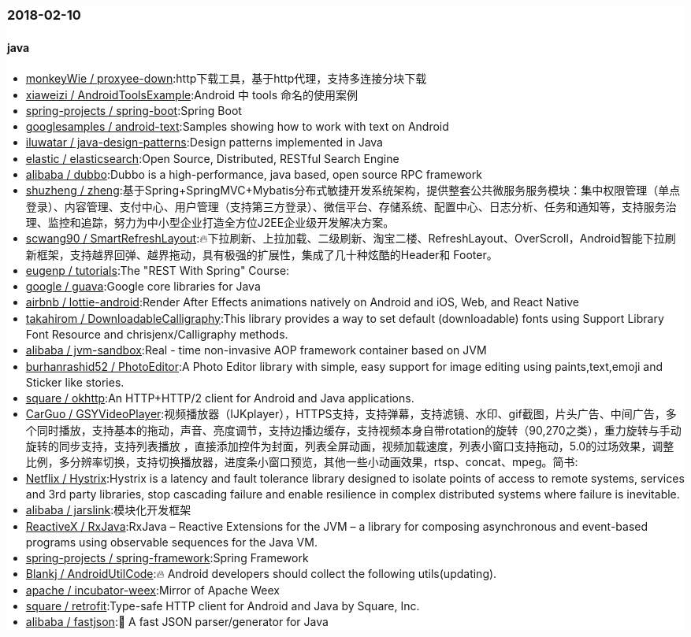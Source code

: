 ### 2018-02-10

#### java
* [monkeyWie / proxyee-down](https://github.com/monkeyWie/proxyee-down):http下载工具，基于http代理，支持多连接分块下载
* [xiaweizi / AndroidToolsExample](https://github.com/xiaweizi/AndroidToolsExample):Android 中 tools 命名的使用案例
* [spring-projects / spring-boot](https://github.com/spring-projects/spring-boot):Spring Boot
* [googlesamples / android-text](https://github.com/googlesamples/android-text):Samples showing how to work with text on Android
* [iluwatar / java-design-patterns](https://github.com/iluwatar/java-design-patterns):Design patterns implemented in Java
* [elastic / elasticsearch](https://github.com/elastic/elasticsearch):Open Source, Distributed, RESTful Search Engine
* [alibaba / dubbo](https://github.com/alibaba/dubbo):Dubbo is a high-performance, java based, open source RPC framework
* [shuzheng / zheng](https://github.com/shuzheng/zheng):基于Spring+SpringMVC+Mybatis分布式敏捷开发系统架构，提供整套公共微服务服务模块：集中权限管理（单点登录）、内容管理、支付中心、用户管理（支持第三方登录）、微信平台、存储系统、配置中心、日志分析、任务和通知等，支持服务治理、监控和追踪，努力为中小型企业打造全方位J2EE企业级开发解决方案。
* [scwang90 / SmartRefreshLayout](https://github.com/scwang90/SmartRefreshLayout):🔥下拉刷新、上拉加载、二级刷新、淘宝二楼、RefreshLayout、OverScroll，Android智能下拉刷新框架，支持越界回弹、越界拖动，具有极强的扩展性，集成了几十种炫酷的Header和 Footer。
* [eugenp / tutorials](https://github.com/eugenp/tutorials):The "REST With Spring" Course:
* [google / guava](https://github.com/google/guava):Google core libraries for Java
* [airbnb / lottie-android](https://github.com/airbnb/lottie-android):Render After Effects animations natively on Android and iOS, Web, and React Native
* [takahirom / DownloadableCalligraphy](https://github.com/takahirom/DownloadableCalligraphy):This library provides a way to set default (downloadable) fonts using Support Library Font Resource and chrisjenx/Calligraphy methods.
* [alibaba / jvm-sandbox](https://github.com/alibaba/jvm-sandbox):Real - time non-invasive AOP framework container based on JVM
* [burhanrashid52 / PhotoEditor](https://github.com/burhanrashid52/PhotoEditor):A Photo Editor library with simple, easy support for image editing using paints,text,emoji and Sticker like stories.
* [square / okhttp](https://github.com/square/okhttp):An HTTP+HTTP/2 client for Android and Java applications.
* [CarGuo / GSYVideoPlayer](https://github.com/CarGuo/GSYVideoPlayer):视频播放器（IJKplayer），HTTPS支持，支持弹幕，支持滤镜、水印、gif截图，片头广告、中间广告，多个同时播放，支持基本的拖动，声音、亮度调节，支持边播边缓存，支持视频本身自带rotation的旋转（90,270之类），重力旋转与手动旋转的同步支持，支持列表播放 ，直接添加控件为封面，列表全屏动画，视频加载速度，列表小窗口支持拖动，5.0的过场效果，调整比例，多分辨率切换，支持切换播放器，进度条小窗口预览，其他一些小动画效果，rtsp、concat、mpeg。简书:
* [Netflix / Hystrix](https://github.com/Netflix/Hystrix):Hystrix is a latency and fault tolerance library designed to isolate points of access to remote systems, services and 3rd party libraries, stop cascading failure and enable resilience in complex distributed systems where failure is inevitable.
* [alibaba / jarslink](https://github.com/alibaba/jarslink):模块化开发框架
* [ReactiveX / RxJava](https://github.com/ReactiveX/RxJava):RxJava – Reactive Extensions for the JVM – a library for composing asynchronous and event-based programs using observable sequences for the Java VM.
* [spring-projects / spring-framework](https://github.com/spring-projects/spring-framework):Spring Framework
* [Blankj / AndroidUtilCode](https://github.com/Blankj/AndroidUtilCode):🔥 Android developers should collect the following utils(updating).
* [apache / incubator-weex](https://github.com/apache/incubator-weex):Mirror of Apache Weex
* [square / retrofit](https://github.com/square/retrofit):Type-safe HTTP client for Android and Java by Square, Inc.
* [alibaba / fastjson](https://github.com/alibaba/fastjson):🚄 A fast JSON parser/generator for Java
